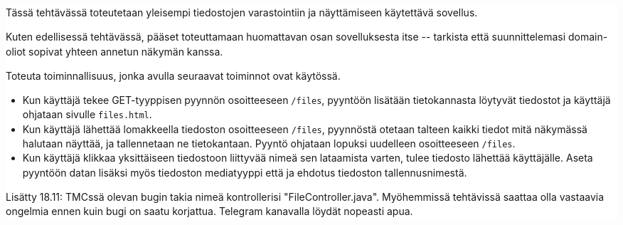 <programming-exercise name='FileManager' tmcname='osa04-Osa04_02.FileManager'>

Tässä tehtävässä toteutetaan yleisempi tiedostojen varastointiin ja näyttämiseen käytettävä sovellus.

Kuten edellisessä tehtävässä, pääset toteuttamaan huomattavan osan sovelluksesta itse -- tarkista että suunnittelemasi domain-oliot sopivat yhteen annetun näkymän kanssa.

Toteuta toiminnallisuus, jonka avulla seuraavat toiminnot ovat käytössä.

- Kun käyttäjä tekee GET-tyyppisen pyynnön osoitteeseen `/files`, pyyntöön lisätään tietokannasta löytyvät tiedostot ja käyttäjä ohjataan sivulle `files.html`.
- Kun käyttäjä lähettää lomakkeella tiedoston osoitteeseen `/files`, pyynnöstä otetaan talteen kaikki tiedot mitä näkymässä halutaan näyttää, ja tallennetaan ne tietokantaan. Pyyntö ohjataan lopuksi uudelleen osoitteeseen `/files`.
- Kun käyttäjä klikkaa yksittäiseen tiedostoon liittyvää nimeä sen lataamista varten, tulee tiedosto lähettää käyttäjälle. Aseta pyyntöön datan lisäksi myös tiedoston mediatyyppi että ja ehdotus tiedoston tallennusnimestä.

Lisätty 18.11: TMCssä olevan bugin takia nimeä kontrollerisi "FileController.java". Myöhemmissä tehtävissä saattaa olla vastaavia ongelmia ennen kuin bugi on saatu korjattua. Telegram kanavalla löydät nopeasti apua.

</programming-exercise>
